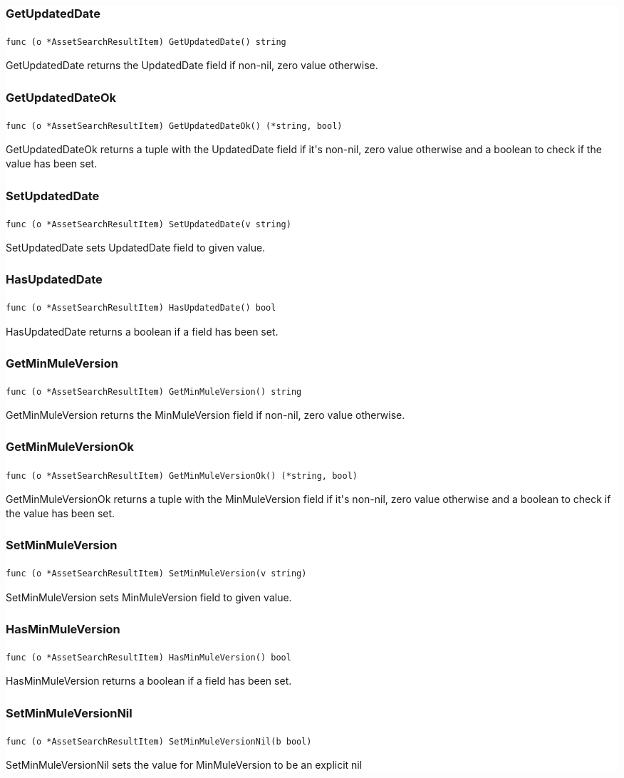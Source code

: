 ### GetUpdatedDate

`func (o *AssetSearchResultItem) GetUpdatedDate() string`

GetUpdatedDate returns the UpdatedDate field if non-nil, zero value otherwise.

### GetUpdatedDateOk

`func (o *AssetSearchResultItem) GetUpdatedDateOk() (*string, bool)`

GetUpdatedDateOk returns a tuple with the UpdatedDate field if it's non-nil, zero value otherwise
and a boolean to check if the value has been set.

### SetUpdatedDate

`func (o *AssetSearchResultItem) SetUpdatedDate(v string)`

SetUpdatedDate sets UpdatedDate field to given value.

### HasUpdatedDate

`func (o *AssetSearchResultItem) HasUpdatedDate() bool`

HasUpdatedDate returns a boolean if a field has been set.

### GetMinMuleVersion

`func (o *AssetSearchResultItem) GetMinMuleVersion() string`

GetMinMuleVersion returns the MinMuleVersion field if non-nil, zero value otherwise.

### GetMinMuleVersionOk

`func (o *AssetSearchResultItem) GetMinMuleVersionOk() (*string, bool)`

GetMinMuleVersionOk returns a tuple with the MinMuleVersion field if it's non-nil, zero value otherwise
and a boolean to check if the value has been set.

### SetMinMuleVersion

`func (o *AssetSearchResultItem) SetMinMuleVersion(v string)`

SetMinMuleVersion sets MinMuleVersion field to given value.

### HasMinMuleVersion

`func (o *AssetSearchResultItem) HasMinMuleVersion() bool`

HasMinMuleVersion returns a boolean if a field has been set.

### SetMinMuleVersionNil

`func (o *AssetSearchResultItem) SetMinMuleVersionNil(b bool)`

 SetMinMuleVersionNil sets the value for MinMuleVersion to be an explicit nil
